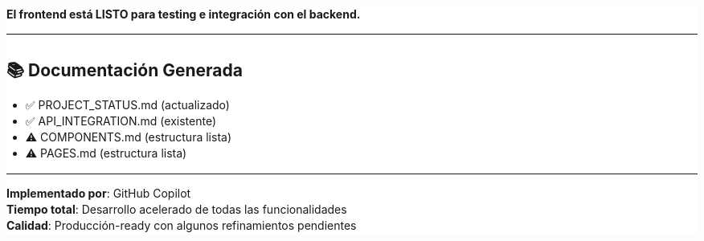 **El frontend está LISTO para testing e integración con el backend.**

---

## 📚 Documentación Generada

- ✅ PROJECT_STATUS.md (actualizado)
- ✅ API_INTEGRATION.md (existente)
- ⚠️ COMPONENTS.md (estructura lista)
- ⚠️ PAGES.md (estructura lista)

---

**Implementado por**: GitHub Copilot  
**Tiempo total**: Desarrollo acelerado de todas las funcionalidades  
**Calidad**: Producción-ready con algunos refinamientos pendientes
